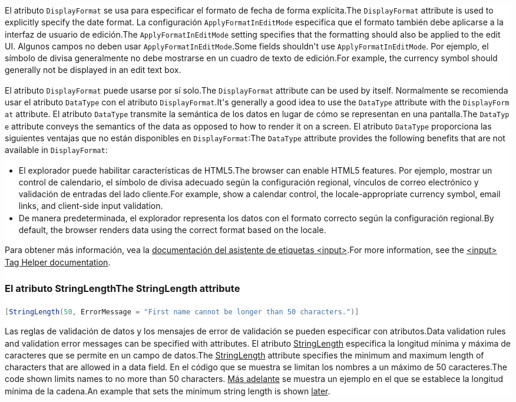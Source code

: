 <span data-ttu-id="4d436-133">El atributo `DisplayFormat` se usa para especificar el formato de fecha de forma explícita.</span><span class="sxs-lookup"><span data-stu-id="4d436-133">The `DisplayFormat` attribute is used to explicitly specify the date format.</span></span> <span data-ttu-id="4d436-134">La configuración `ApplyFormatInEditMode` especifica que el formato también debe aplicarse a la interfaz de usuario de edición.</span><span class="sxs-lookup"><span data-stu-id="4d436-134">The `ApplyFormatInEditMode` setting specifies that the formatting should also be applied to the edit UI.</span></span> <span data-ttu-id="4d436-135">Algunos campos no deben usar `ApplyFormatInEditMode`.</span><span class="sxs-lookup"><span data-stu-id="4d436-135">Some fields shouldn't use `ApplyFormatInEditMode`.</span></span> <span data-ttu-id="4d436-136">Por ejemplo, el símbolo de divisa generalmente no debe mostrarse en un cuadro de texto de edición.</span><span class="sxs-lookup"><span data-stu-id="4d436-136">For example, the currency symbol should generally not be displayed in an edit text box.</span></span>

<span data-ttu-id="4d436-137">El atributo `DisplayFormat` puede usarse por sí solo.</span><span class="sxs-lookup"><span data-stu-id="4d436-137">The `DisplayFormat` attribute can be used by itself.</span></span> <span data-ttu-id="4d436-138">Normalmente se recomienda usar el atributo `DataType` con el atributo `DisplayFormat`.</span><span class="sxs-lookup"><span data-stu-id="4d436-138">It's generally a good idea to use the `DataType` attribute with the `DisplayFormat` attribute.</span></span> <span data-ttu-id="4d436-139">El atributo `DataType` transmite la semántica de los datos en lugar de cómo se representan en una pantalla.</span><span class="sxs-lookup"><span data-stu-id="4d436-139">The `DataType` attribute conveys the semantics of the data as opposed to how to render it on a screen.</span></span> <span data-ttu-id="4d436-140">El atributo `DataType` proporciona las siguientes ventajas que no están disponibles en `DisplayFormat`:</span><span class="sxs-lookup"><span data-stu-id="4d436-140">The `DataType` attribute provides the following benefits that are not available in `DisplayFormat`:</span></span>

* <span data-ttu-id="4d436-141">El explorador puede habilitar características de HTML5.</span><span class="sxs-lookup"><span data-stu-id="4d436-141">The browser can enable HTML5 features.</span></span> <span data-ttu-id="4d436-142">Por ejemplo, mostrar un control de calendario, el símbolo de divisa adecuado según la configuración regional, vínculos de correo electrónico y validación de entradas del lado cliente.</span><span class="sxs-lookup"><span data-stu-id="4d436-142">For example, show a calendar control, the locale-appropriate currency symbol, email links, and client-side input validation.</span></span>
* <span data-ttu-id="4d436-143">De manera predeterminada, el explorador representa los datos con el formato correcto según la configuración regional.</span><span class="sxs-lookup"><span data-stu-id="4d436-143">By default, the browser renders data using the correct format based on the locale.</span></span>

<span data-ttu-id="4d436-144">Para obtener más información, vea la [documentación del asistente de etiquetas \<input>](xref:mvc/views/working-with-forms#the-input-tag-helper).</span><span class="sxs-lookup"><span data-stu-id="4d436-144">For more information, see the [\<input> Tag Helper documentation](xref:mvc/views/working-with-forms#the-input-tag-helper).</span></span>

### <a name="the-stringlength-attribute"></a><span data-ttu-id="4d436-145">El atributo StringLength</span><span class="sxs-lookup"><span data-stu-id="4d436-145">The StringLength attribute</span></span>

```csharp
[StringLength(50, ErrorMessage = "First name cannot be longer than 50 characters.")]
```

<span data-ttu-id="4d436-146">Las reglas de validación de datos y los mensajes de error de validación se pueden especificar con atributos.</span><span class="sxs-lookup"><span data-stu-id="4d436-146">Data validation rules and validation error messages can be specified with attributes.</span></span> <span data-ttu-id="4d436-147">El atributo [StringLength](/dotnet/api/system.componentmodel.dataannotations.stringlengthattribute) especifica la longitud mínima y máxima de caracteres que se permite en un campo de datos.</span><span class="sxs-lookup"><span data-stu-id="4d436-147">The [StringLength](/dotnet/api/system.componentmodel.dataannotations.stringlengthattribute) attribute specifies the minimum and maximum length of characters that are allowed in a data field.</span></span> <span data-ttu-id="4d436-148">En el código que se muestra se limitan los nombres a un máximo de 50 caracteres.</span><span class="sxs-lookup"><span data-stu-id="4d436-148">The code shown limits names to no more than 50 characters.</span></span> <span data-ttu-id="4d436-149">[Más adelante](#the-required-attribute) se muestra un ejemplo en el que se establece la longitud mínima de la cadena.</span><span class="sxs-lookup"><span data-stu-id="4d436-149">An example that sets the minimum string length is shown [later](#the-required-attribute).</span></span>